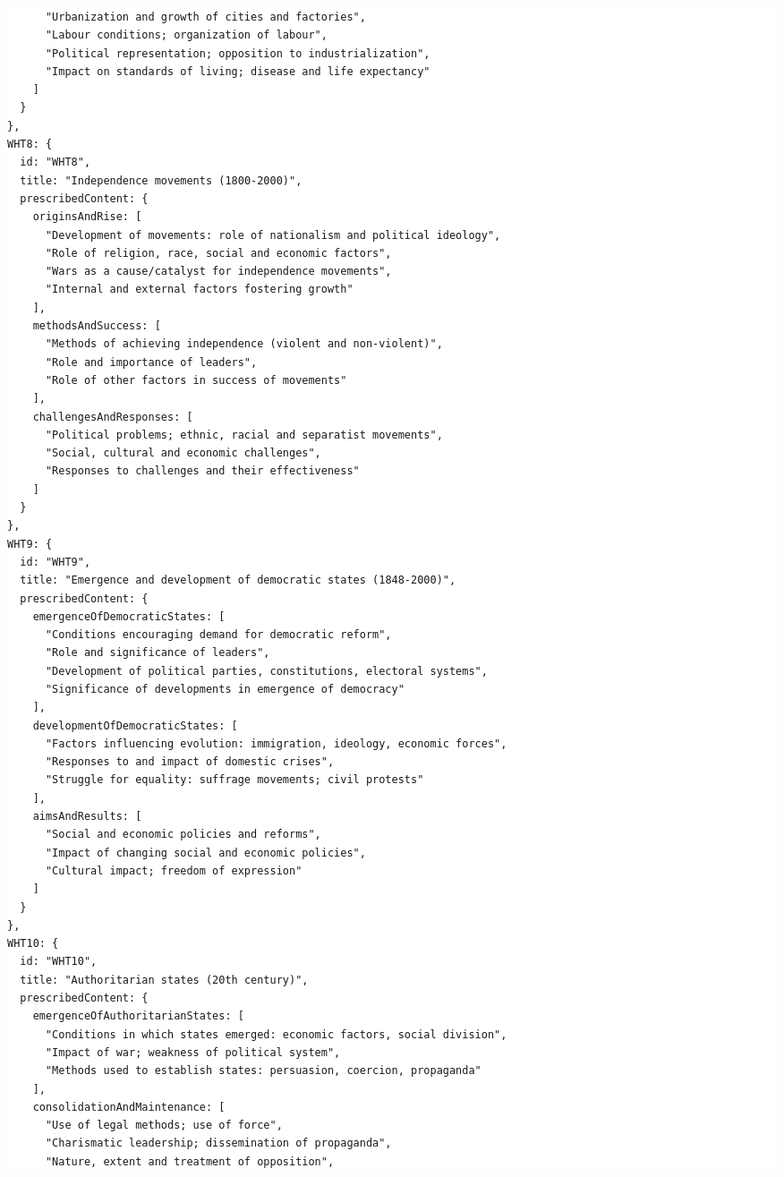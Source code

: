           "Urbanization and growth of cities and factories",
          "Labour conditions; organization of labour",
          "Political representation; opposition to industrialization",
          "Impact on standards of living; disease and life expectancy"
        ]
      }
    },
    WHT8: {
      id: "WHT8",
      title: "Independence movements (1800-2000)",
      prescribedContent: {
        originsAndRise: [
          "Development of movements: role of nationalism and political ideology",
          "Role of religion, race, social and economic factors",
          "Wars as a cause/catalyst for independence movements",
          "Internal and external factors fostering growth"
        ],
        methodsAndSuccess: [
          "Methods of achieving independence (violent and non-violent)",
          "Role and importance of leaders",
          "Role of other factors in success of movements"
        ],
        challengesAndResponses: [
          "Political problems; ethnic, racial and separatist movements",
          "Social, cultural and economic challenges",
          "Responses to challenges and their effectiveness"
        ]
      }
    },
    WHT9: {
      id: "WHT9",
      title: "Emergence and development of democratic states (1848-2000)",
      prescribedContent: {
        emergenceOfDemocraticStates: [
          "Conditions encouraging demand for democratic reform",
          "Role and significance of leaders",
          "Development of political parties, constitutions, electoral systems",
          "Significance of developments in emergence of democracy"
        ],
        developmentOfDemocraticStates: [
          "Factors influencing evolution: immigration, ideology, economic forces",
          "Responses to and impact of domestic crises",
          "Struggle for equality: suffrage movements; civil protests"
        ],
        aimsAndResults: [
          "Social and economic policies and reforms",
          "Impact of changing social and economic policies",
          "Cultural impact; freedom of expression"
        ]
      }
    },
    WHT10: {
      id: "WHT10",
      title: "Authoritarian states (20th century)",
      prescribedContent: {
        emergenceOfAuthoritarianStates: [
          "Conditions in which states emerged: economic factors, social division",
          "Impact of war; weakness of political system",
          "Methods used to establish states: persuasion, coercion, propaganda"
        ],
        consolidationAndMaintenance: [
          "Use of legal methods; use of force",
          "Charismatic leadership; dissemination of propaganda",
          "Nature, extent and treatment of opposition",